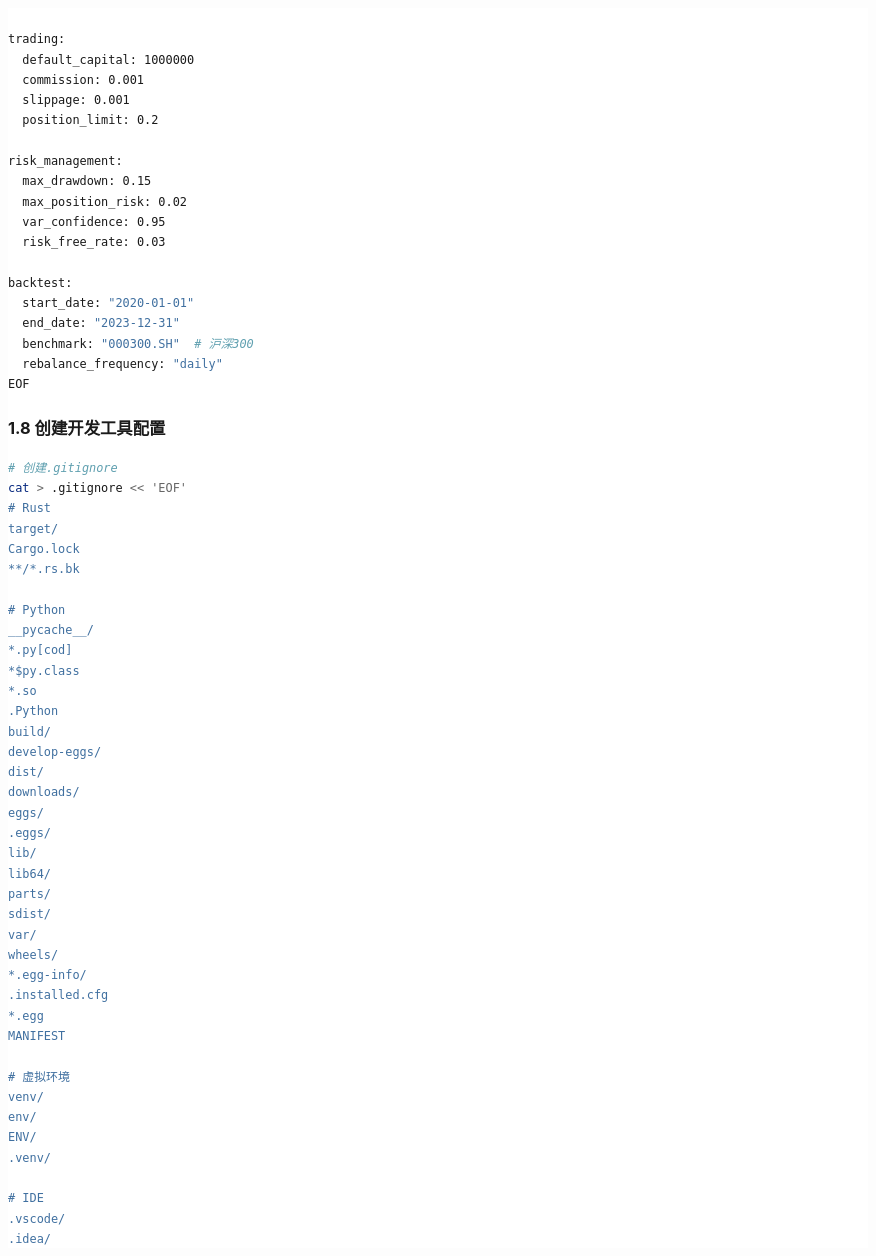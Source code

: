 ```bash

trading:
  default_capital: 1000000
  commission: 0.001
  slippage: 0.001
  position_limit: 0.2

risk_management:
  max_drawdown: 0.15
  max_position_risk: 0.02
  var_confidence: 0.95
  risk_free_rate: 0.03

backtest:
  start_date: "2020-01-01"
  end_date: "2023-12-31"
  benchmark: "000300.SH"  # 沪深300
  rebalance_frequency: "daily"
EOF
```

### 1.8 创建开发工具配置

```bash
# 创建.gitignore
cat > .gitignore << 'EOF'
# Rust
target/
Cargo.lock
**/*.rs.bk

# Python
__pycache__/
*.py[cod]
*$py.class
*.so
.Python
build/
develop-eggs/
dist/
downloads/
eggs/
.eggs/
lib/
lib64/
parts/
sdist/
var/
wheels/
*.egg-info/
.installed.cfg
*.egg
MANIFEST

# 虚拟环境
venv/
env/
ENV/
.venv/

# IDE
.vscode/
.idea/
```